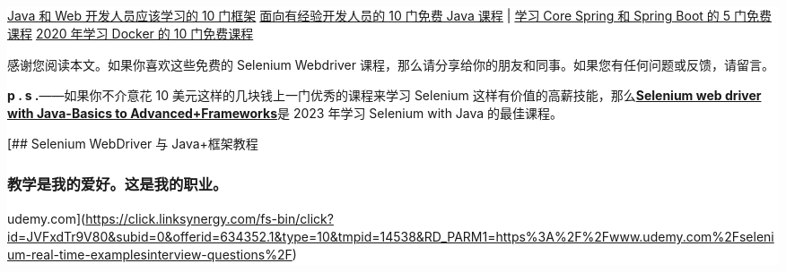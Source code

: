 [Java 和 Web 开发人员应该学习的 10 门框架](https://javarevisited.blogspot.com/2018/01/10-frameworks-java-and-web-developers-should-learn.html)
[面向有经验开发人员的 10 门免费 Java 课程](http://www.java67.com/2018/08/top-10-free-java-courses-for-beginners-experienced-developers.html) |
[学习 Core Spring 和 Spring Boot 的 5 门免费课程](http://www.java67.com/2017/11/top-5-free-core-spring-mvc-courses-learn-online.html)
[2020 年学习 Docker 的 10 门免费课程](http://www.java67.com/2018/02/5-free-docker-courses-for-java-and-DevOps-engineers.html)

感谢您阅读本文。如果你喜欢这些免费的 Selenium Webdriver 课程，那么请分享给你的朋友和同事。如果您有任何问题或反馈，请留言。

**p . s .**——如果你不介意花 10 美元这样的几块钱上一门优秀的课程来学习 Selenium 这样有价值的高薪技能，那么[**Selenium web driver with Java-Basics to Advanced+Frameworks**](https://click.linksynergy.com/fs-bin/click?id=JVFxdTr9V80&subid=0&offerid=634352.1&type=10&tmpid=14538&RD_PARM1=https%3A%2F%2Fwww.udemy.com%2Fselenium-real-time-examplesinterview-questions%2F)是 2023 年学习 Selenium with Java 的最佳课程。

[](https://click.linksynergy.com/fs-bin/click?id=JVFxdTr9V80&subid=0&offerid=634352.1&type=10&tmpid=14538&RD_PARM1=https%3A%2F%2Fwww.udemy.com%2Fselenium-real-time-examplesinterview-questions%2F) [## Selenium WebDriver 与 Java+框架教程

### 教学是我的爱好。这是我的职业。

udemy.com](https://click.linksynergy.com/fs-bin/click?id=JVFxdTr9V80&subid=0&offerid=634352.1&type=10&tmpid=14538&RD_PARM1=https%3A%2F%2Fwww.udemy.com%2Fselenium-real-time-examplesinterview-questions%2F)